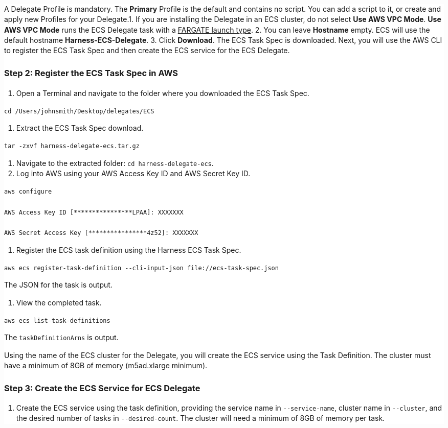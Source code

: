 A Delegate Profile is mandatory. The **Primary** Profile is the default and contains no script. You can add a script to it, or create and apply new Profiles for your Delegate.1. If you are installing the Delegate in an ECS cluster, do not select **Use AWS VPC Mode**. **Use AWS VPC Mode** runs the ECS Delegate task with a [FARGATE launch type](https://docs.aws.amazon.com/AmazonECS/latest/developerguide/launch_types.html).
2. You can leave **Hostname** empty. ECS will use the default hostname **Harness-ECS-Delegate**.
3. Click **Download**. The ECS Task Spec is downloaded. Next, you will use the AWS CLI to register the ECS Task Spec and then create the ECS service for the ECS Delegate.

### Step 2: Register the ECS Task Spec in AWS

1. Open a Terminal and navigate to the folder where you downloaded the ECS Task Spec.


```
cd /Users/johnsmith/Desktop/delegates/ECS
```
1. Extract the ECS Task Spec download.


```
tar -zxvf harness-delegate-ecs.tar.gz
```
1. Navigate to the extracted folder: `cd harness-delegate-ecs`.
2. Log into AWS using your AWS Access Key ID and AWS Secret Key ID.


```
aws configure  
  
AWS Access Key ID [****************LPAA]: XXXXXXX  
  
AWS Secret Access Key [****************4z52]: XXXXXXX
```
1. Register the ECS task definition using the Harness ECS Task Spec.


```
aws ecs register-task-definition --cli-input-json file://ecs-task-spec.json
```
The JSON for the task is output.

1. View the completed task.


```
aws ecs list-task-definitions
```
The `taskDefinitionArns` is output.

Using the name of the ECS cluster for the Delegate, you will create the ECS service using the Task Definition. The cluster must have a minimum of 8GB of memory (m5ad.xlarge minimum).

### Step 3: Create the ECS Service for ECS Delegate

1. Create the ECS service using the task definition, providing the service name in `--service-name`, cluster name in `--cluster`, and the desired number of tasks in `--desired-count`. The cluster will need a minimum of 8GB of memory per task.  
  